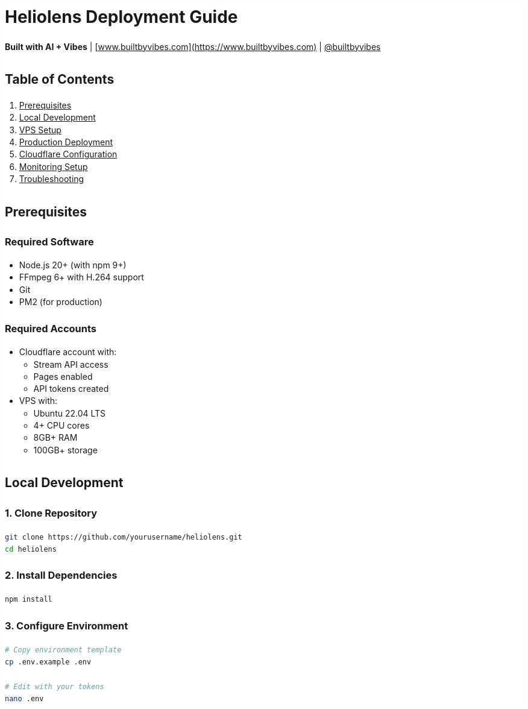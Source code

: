 # Heliolens Deployment Guide

**Built with AI + Vibes** | [www.builtbyvibes.com](https://www.builtbyvibes.com) | [@builtbyvibes](https://twitter.com/builtbyvibes)

## Table of Contents
1. [Prerequisites](#prerequisites)
2. [Local Development](#local-development)
3. [VPS Setup](#vps-setup)
4. [Production Deployment](#production-deployment)
5. [Cloudflare Configuration](#cloudflare-configuration)
6. [Monitoring Setup](#monitoring-setup)
7. [Troubleshooting](#troubleshooting)

## Prerequisites

### Required Software
- Node.js 20+ (with npm 9+)
- FFmpeg 6+ with H.264 support
- Git
- PM2 (for production)

### Required Accounts
- Cloudflare account with:
  - Stream API access
  - Pages enabled
  - API tokens created
- VPS with:
  - Ubuntu 22.04 LTS
  - 4+ CPU cores
  - 8GB+ RAM
  - 100GB+ storage

## Local Development

### 1. Clone Repository
```bash
git clone https://github.com/yourusername/heliolens.git
cd heliolens
```

### 2. Install Dependencies
```bash
npm install
```

### 3. Configure Environment
```bash
# Copy environment template
cp .env.example .env

# Edit with your tokens
nano .env
```

